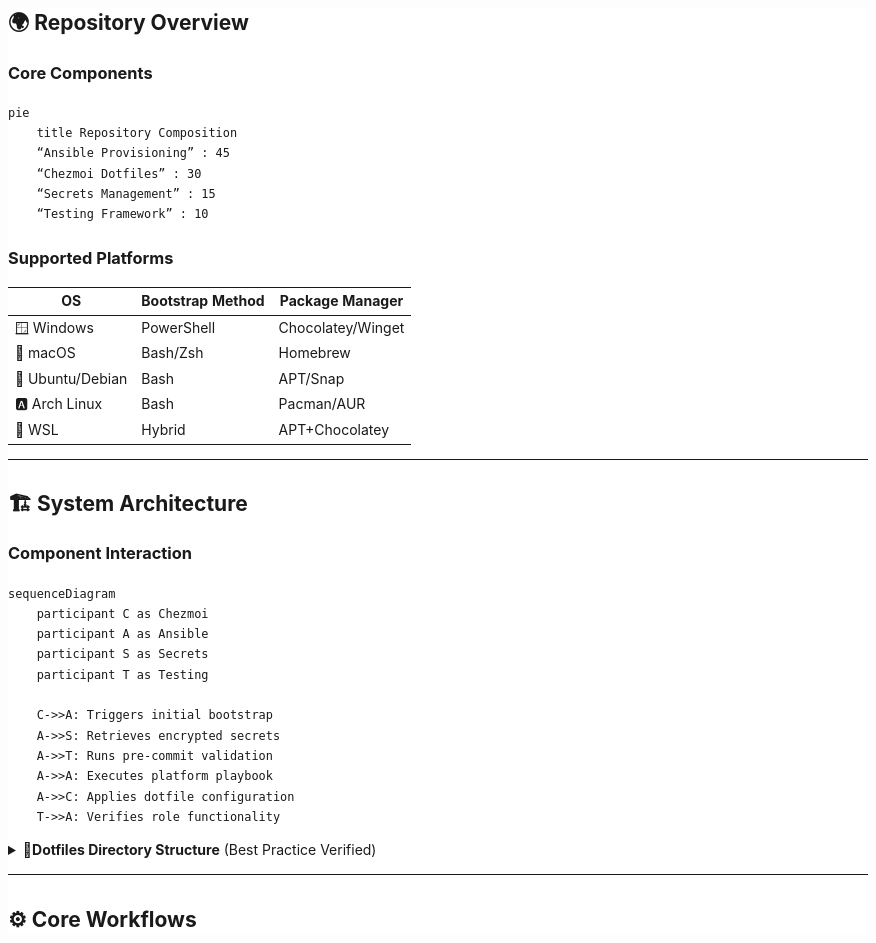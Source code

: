 
## 🌍 Repository Overview

### Core Components
```mermaid
pie
    title Repository Composition
    “Ansible Provisioning” : 45
    “Chezmoi Dotfiles” : 30
    “Secrets Management” : 15
    “Testing Framework” : 10
```

### Supported Platforms
| OS | Bootstrap Method | Package Manager |
|----|------------------|-----------------|
| 🪟 Windows | PowerShell | Chocolatey/Winget |
| 🍏 macOS | Bash/Zsh | Homebrew |
| 🐧 Ubuntu/Debian | Bash | APT/Snap |
| 🅰️ Arch Linux | Bash | Pacman/AUR |
| 💠 WSL | Hybrid | APT+Chocolatey |

---

## 🏗️ System Architecture

### Component Interaction
```mermaid
sequenceDiagram
    participant C as Chezmoi
    participant A as Ansible
    participant S as Secrets
    participant T as Testing

    C->>A: Triggers initial bootstrap
    A->>S: Retrieves encrypted secrets
    A->>T: Runs pre-commit validation
    A->>A: Executes platform playbook
    A->>C: Applies dotfile configuration
    T->>A: Verifies role functionality
```

<details><summary><strong>📁Dotfiles Directory Structure</strong> (Best Practice Verified)</summary></details>

---

## ⚙️ Core Workflows
